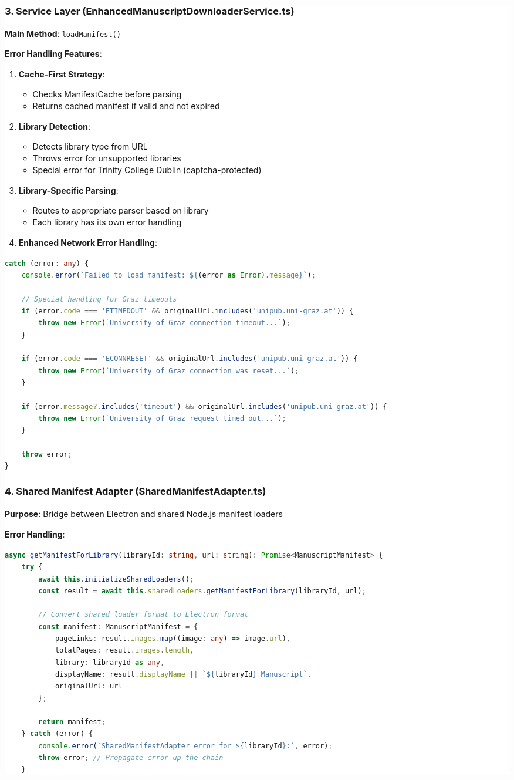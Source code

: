 ### 3. Service Layer (EnhancedManuscriptDownloaderService.ts)

**Main Method**: `loadManifest()`

**Error Handling Features**:
1. **Cache-First Strategy**: 
   - Checks ManifestCache before parsing
   - Returns cached manifest if valid and not expired

2. **Library Detection**:
   - Detects library type from URL
   - Throws error for unsupported libraries
   - Special error for Trinity College Dublin (captcha-protected)

3. **Library-Specific Parsing**:
   - Routes to appropriate parser based on library
   - Each library has its own error handling

4. **Enhanced Network Error Handling**:
```typescript
catch (error: any) {
    console.error(`Failed to load manifest: ${(error as Error).message}`);
    
    // Special handling for Graz timeouts
    if (error.code === 'ETIMEDOUT' && originalUrl.includes('unipub.uni-graz.at')) {
        throw new Error(`University of Graz connection timeout...`);
    }
    
    if (error.code === 'ECONNRESET' && originalUrl.includes('unipub.uni-graz.at')) {
        throw new Error(`University of Graz connection was reset...`);
    }
    
    if (error.message?.includes('timeout') && originalUrl.includes('unipub.uni-graz.at')) {
        throw new Error(`University of Graz request timed out...`);
    }
    
    throw error;
}
```

### 4. Shared Manifest Adapter (SharedManifestAdapter.ts)

**Purpose**: Bridge between Electron and shared Node.js manifest loaders

**Error Handling**:
```typescript
async getManifestForLibrary(libraryId: string, url: string): Promise<ManuscriptManifest> {
    try {
        await this.initializeSharedLoaders();
        const result = await this.sharedLoaders.getManifestForLibrary(libraryId, url);
        
        // Convert shared loader format to Electron format
        const manifest: ManuscriptManifest = {
            pageLinks: result.images.map((image: any) => image.url),
            totalPages: result.images.length,
            library: libraryId as any,
            displayName: result.displayName || `${libraryId} Manuscript`,
            originalUrl: url
        };
        
        return manifest;
    } catch (error) {
        console.error(`SharedManifestAdapter error for ${libraryId}:`, error);
        throw error; // Propagate error up the chain
    }
```